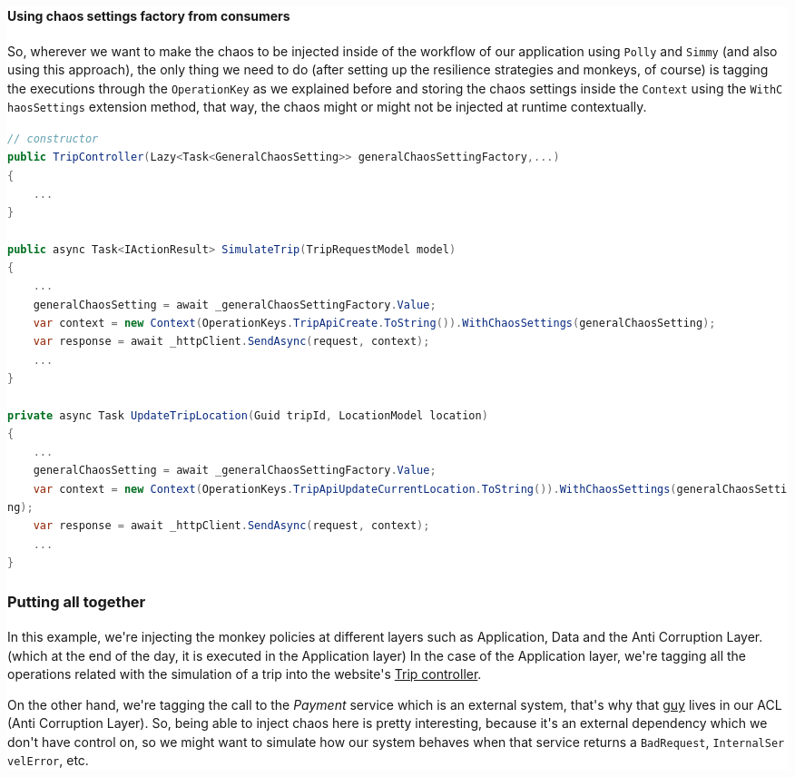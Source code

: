 #### Using chaos settings factory from consumers
So, wherever we want to make the chaos to be injected inside of the workflow of our application using `Polly` and `Simmy` (and also using this approach), the only thing we need to do (after setting up the resilience strategies and monkeys, of course) is tagging the executions through the `OperationKey` as we explained before and storing the chaos settings inside the `Context` using the `WithChaosSettings` extension method, that way, the chaos might or might not be injected at runtime contextually. 

```c#
// constructor
public TripController(Lazy<Task<GeneralChaosSetting>> generalChaosSettingFactory,...)
{
    ...
}

public async Task<IActionResult> SimulateTrip(TripRequestModel model)
{
    ...
    generalChaosSetting = await _generalChaosSettingFactory.Value;
    var context = new Context(OperationKeys.TripApiCreate.ToString()).WithChaosSettings(generalChaosSetting);
    var response = await _httpClient.SendAsync(request, context);
    ...
}

private async Task UpdateTripLocation(Guid tripId, LocationModel location)
{
    ...
    generalChaosSetting = await _generalChaosSettingFactory.Value;
    var context = new Context(OperationKeys.TripApiUpdateCurrentLocation.ToString()).WithChaosSettings(generalChaosSetting);
    var response = await _httpClient.SendAsync(request, context);
    ...
}

```

### Putting all together

In this example, we're injecting the monkey policies at different layers such as Application, Data and the Anti Corruption Layer. (which at the end of the day, it is executed in the Application layer) In the case of the Application layer, we're tagging all the operations related with the simulation of a trip into the website's [Trip controller](https://github.com/vany0114/chaos-injection-using-simmy/blob/1c5b175c9a8cfe8784c09986e36639ce8ee94746/src/Web/Duber.WebSite/Controllers/TripController.cs#L108). 

On the other hand, we're tagging the call to the *Payment* service which is an external system, that's why that [guy](https://github.com/vany0114/chaos-injection-using-simmy/blob/master/src/Domain/Duber.Domain.ACL/Adapters/PaymentServiceAdapter.cs) lives in our ACL (Anti Corruption Layer). So, being able to inject chaos here is pretty interesting, because it's an external dependency which we don't have control on, so we might want to simulate how our system behaves when that service returns a `BadRequest`, `InternalServelError`, etc.
